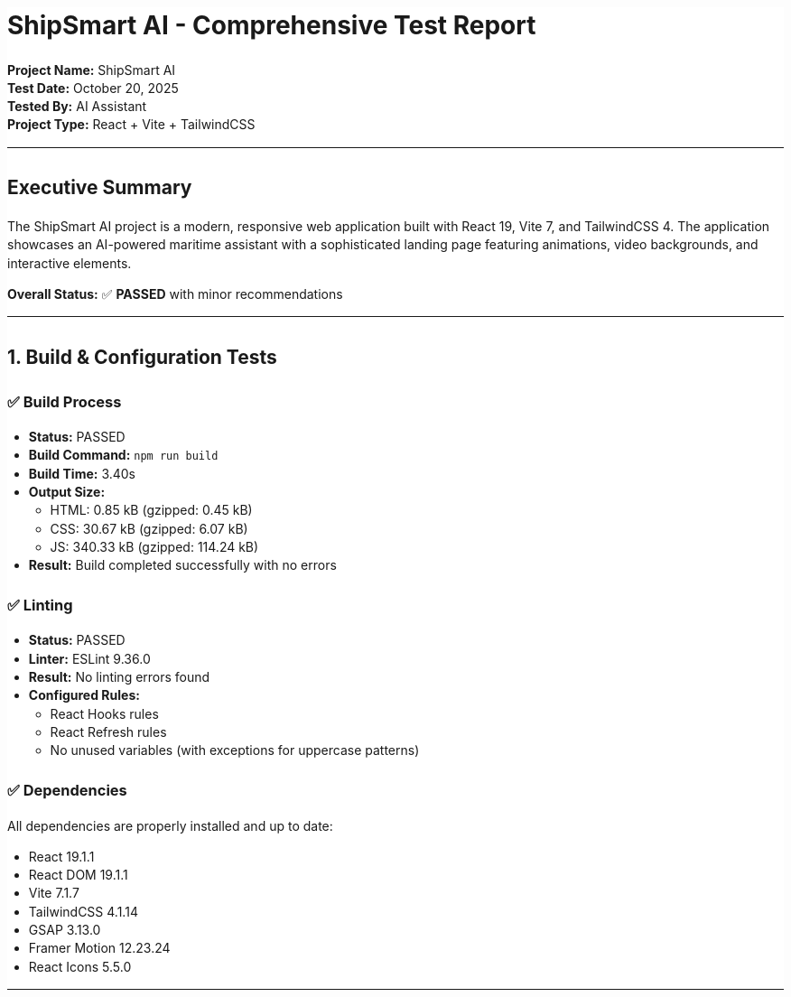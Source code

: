 # ShipSmart AI - Comprehensive Test Report

**Project Name:** ShipSmart AI  
**Test Date:** October 20, 2025  
**Tested By:** AI Assistant  
**Project Type:** React + Vite + TailwindCSS  

---

## Executive Summary

The ShipSmart AI project is a modern, responsive web application built with React 19, Vite 7, and TailwindCSS 4. The application showcases an AI-powered maritime assistant with a sophisticated landing page featuring animations, video backgrounds, and interactive elements.

**Overall Status:** ✅ **PASSED** with minor recommendations

---

## 1. Build & Configuration Tests

### ✅ Build Process
- **Status:** PASSED
- **Build Command:** `npm run build`
- **Build Time:** 3.40s
- **Output Size:**
  - HTML: 0.85 kB (gzipped: 0.45 kB)
  - CSS: 30.67 kB (gzipped: 6.07 kB)
  - JS: 340.33 kB (gzipped: 114.24 kB)
- **Result:** Build completed successfully with no errors

### ✅ Linting
- **Status:** PASSED
- **Linter:** ESLint 9.36.0
- **Result:** No linting errors found
- **Configured Rules:**
  - React Hooks rules
  - React Refresh rules
  - No unused variables (with exceptions for uppercase patterns)

### ✅ Dependencies
All dependencies are properly installed and up to date:
- React 19.1.1
- React DOM 19.1.1
- Vite 7.1.7
- TailwindCSS 4.1.14
- GSAP 3.13.0
- Framer Motion 12.23.24
- React Icons 5.5.0

---